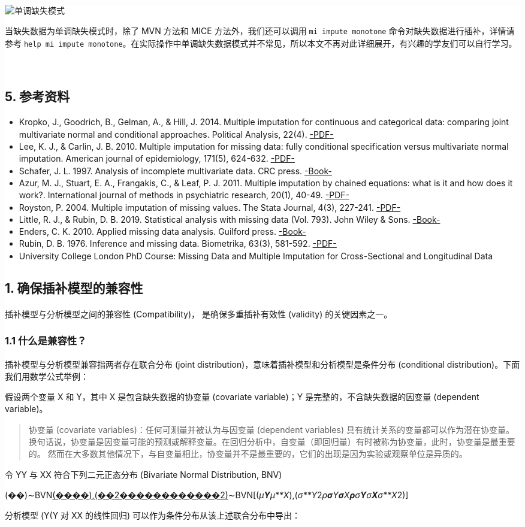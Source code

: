 ![单调缺失模式](https://fig-lianxh.oss-cn-shenzhen.aliyuncs.com/%E6%95%B0%E6%8D%AE%E7%BC%BA%E5%A4%B1%E4%B8%8E%E5%A4%9A%E9%87%8D%E6%8F%92%E8%A1%A52_Fig1_Monotone_%E5%AD%9F%E4%BD%B3%E9%9F%B3.png)



当缺失数据为单调缺失模式时，除了 MVN 方法和 MICE 方法外，我们还可以调用 `mi impute monotone` 命令对缺失数据进行插补，详情请参考 `help mi impute monotone`。在实际操作中单调缺失数据模式并不常见，所以本文不再对此详细展开，有兴趣的学友们可以自行学习。

 

## 5. 参考资料

- Kropko, J., Goodrich, B., Gelman, A., & Hill, J. 2014. Multiple imputation for continuous and categorical data: comparing joint multivariate normal and conditional approaches. Political Analysis, 22(4). [-PDF-](https://www.cambridge.org/core/services/aop-cambridge-core/content/view/CDC454BAEB65A51102543ACF0BD162F6/S1047198700013802a.pdf)
- Lee, K. J., & Carlin, J. B. 2010. Multiple imputation for missing data: fully conditional specification versus multivariate normal imputation. American journal of epidemiology, 171(5), 624-632. [-PDF-](https://academic.oup.com/aje/article/171/5/624/137388?login=true)
- Schafer, J. L. 1997. Analysis of incomplete multivariate data. CRC press. [-Book-](https://www.taylorfrancis.com/books/mono/10.1201/9780367803025/analysis-incomplete-multivariate-data-schafer)
- Azur, M. J., Stuart, E. A., Frangakis, C., & Leaf, P. J. 2011. Multiple imputation by chained equations: what is it and how does it work?. International journal of methods in psychiatric research, 20(1), 40-49. [-PDF-](https://onlinelibrary.wiley.com/doi/epdf/10.1002/mpr.329)
- Royston, P. 2004. Multiple imputation of missing values. The Stata Journal, 4(3), 227-241. [-PDF-](https://journals.sagepub.com/doi/pdf/10.1177/1536867X0400400301)
- Little, R. J., & Rubin, D. B. 2019. Statistical analysis with missing data (Vol. 793). John Wiley & Sons. [-Book-](https://onlinelibrary.wiley.com/doi/book/10.1002/9781119013563)
- Enders, C. K. 2010. Applied missing data analysis. Guilford press. [-Book-](https://books.google.co.uk/books?hl=zh-CN&lr=&id=5o-yNRJTQ1EC&oi=fnd&pg=PP2&ots=n-IhS0ImZk&sig=gGvBmuzj0XHyx48LGg4bAylViBs&redir_esc=y#v=onepage&q&f=false)
- Rubin, D. B. 1976. Inference and missing data. Biometrika, 63(3), 581-592. [-PDF-](https://doi.org/10.1093/biomet/63.3.581)
- University College London PhD Course: Missing Data and Multiple Imputation for Cross-Sectional and Longitudinal Data

## 1. 确保插补模型的兼容性

插补模型与分析模型之间的兼容性 (Compatibility)， 是确保多重插补有效性 (validity) 的关键因素之一。

### 1.1 什么是兼容性？

插补模型与分析模型兼容指两者存在联合分布 (joint distribution)，意味着插补模型和分析模型是条件分布 (conditional distribution)。下面我们用数学公式举例：

假设两个变量 X 和 Y，其中 X 是包含缺失数据的协变量 (covariate variable)；Y 是完整的，不含缺失数据的因变量 (dependent variable)。

> 协变量 (covariate variables)：任何可测量并被认为与因变量 (dependent variables) 具有统计关系的变量都可以作为潜在协变量。换句话说，协变量是因变量可能的预测或解释变量。在回归分析中，自变量（即回归量）有时被称为协变量，此时，协变量是最重要的。 然而在大多数其他情况下，与自变量相比，协变量并不是最重要的，它们的出现是因为实验或观察单位是异质的。

令 YY 与 XX 符合下列二元正态分布 (Bivariate Normal Distribution, BNV)

(��)∼BVN[(����),(��2������������2)](*Y**X*)∼BVN[(*μ**Y**μ**X*),(*σ**Y*2*ρ**σ**Y**σ**X**ρ**σ**Y**σ**X**σ**X*2)]

分析模型 (Y(Y 对 XX 的线性回归) 可以作为条件分布从该上述联合分布中导出：

